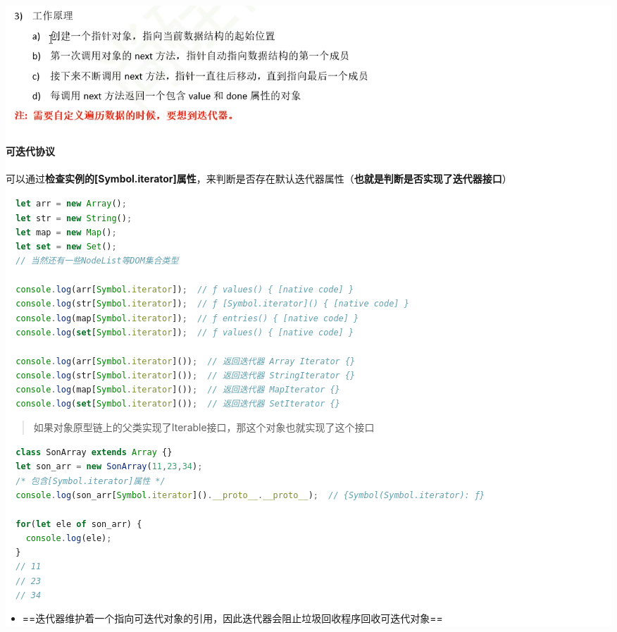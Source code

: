 <img src="..\JS_img\image-20201125153048804.png" alt="image-20201125153048804" style="zoom:67%;" />

#### 可迭代协议

可以通过**检查实例的[Symbol.iterator]属性**，来判断是否存在默认迭代器属性（**也就是判断是否实现了迭代器接口**）

```js
  let arr = new Array();
  let str = new String();
  let map = new Map();
  let set = new Set();
  // 当然还有一些NodeList等DOM集合类型

  console.log(arr[Symbol.iterator]);  // ƒ values() { [native code] }
  console.log(str[Symbol.iterator]);  // ƒ [Symbol.iterator]() { [native code] }
  console.log(map[Symbol.iterator]);  // ƒ entries() { [native code] }
  console.log(set[Symbol.iterator]);  // ƒ values() { [native code] }
  
  console.log(arr[Symbol.iterator]());  // 返回迭代器 Array Iterator {}
  console.log(str[Symbol.iterator]());  // 返回迭代器 StringIterator {}
  console.log(map[Symbol.iterator]());  // 返回迭代器 MapIterator {}
  console.log(set[Symbol.iterator]());  // 返回迭代器 SetIterator {}
```

> 如果对象原型链上的父类实现了Iterable接口，那这个对象也就实现了这个接口

```js
  class SonArray extends Array {}
  let son_arr = new SonArray(11,23,34);
  /* 包含[Symbol.iterator]属性 */
  console.log(son_arr[Symbol.iterator]().__proto__.__proto__);  // {Symbol(Symbol.iterator): ƒ}

  for(let ele of son_arr) {
    console.log(ele);
  }
  // 11
  // 23
  // 34
```

* ==迭代器维护着一个指向可迭代对象的引用，因此迭代器会阻止垃圾回收程序回收可迭代对象==
